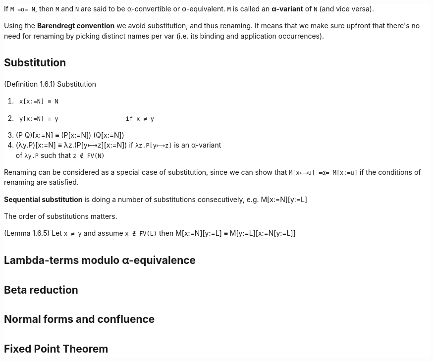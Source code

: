 If `M =α= N`, then `M` and `N` are said to be α-convertible or α-equivalent. `M` is called an **α-variant** of `N` (and vice versa).

Using the **Barendregt convention** we avoid substitution, and thus renaming. It means that we make sure upfront that there's no need for renaming by picking distinct names per var (i.e. its binding and application occurrences).


## Substitution

(Definition 1.6.1) Substitution
1.      x[x:=N] ≡ N
2.      y[x:=N] ≡ y                   if x ≠ y
3.  (P Q)[x:=N] ≡ (P[x:=N]) (Q[x:=N])
4. (λy.P)[x:=N] ≡ λz.(P[y⟼z][x:=N])  if `λz.P[y⟼z]` is an α-variant    
                                      of `λy.P` such that `z ∉ FV(N)`

Renaming can be considered as a special case of substitution, since we can show that `M[x⟼u] =α= M[x:=u]` if the conditions of renaming are satisfied.

**Sequential substitution** is doing a number of substitutions consecutively, e.g. M[x:=N][y:=L]

The order of substitutions matters.

(Lemma 1.6.5) Let `x ≠ y` and assume `x ∉ FV(L)` then
M[x:=N][y:=L] ≡ M[y:=L][x:=N[y:=L]]


## Lambda-terms modulo α-equivalence




## Beta reduction




## Normal forms and confluence




## Fixed Point Theorem

